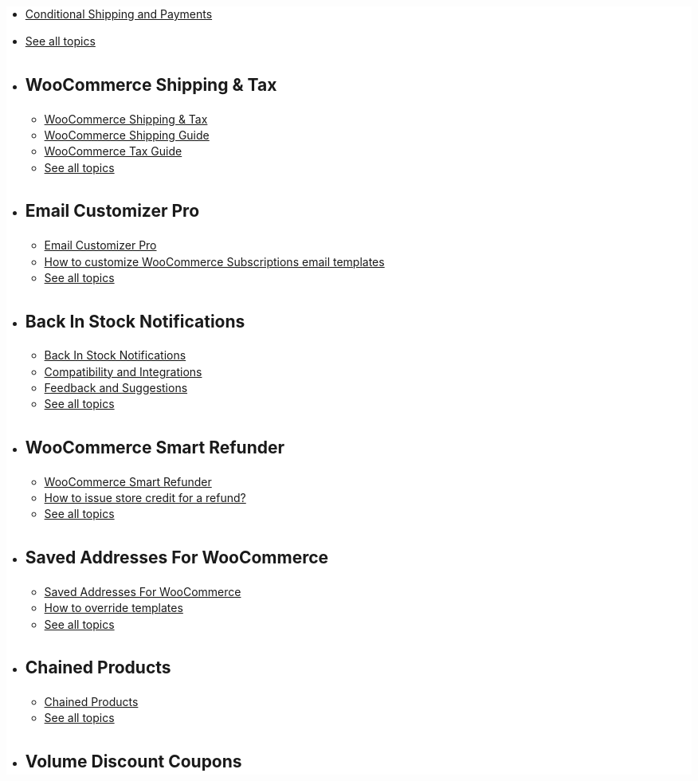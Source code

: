 
  - [Conditional Shipping and Payments](https://woocommerce.com/document/woocommerce-conditional-shipping-and-payments/)
  - [See all topics](https://woocommerce.com/documentation/products/extensions/conditional-shipping-and-payments/)
- ## WooCommerce Shipping & Tax



  - [WooCommerce Shipping & Tax](https://woocommerce.com/document/woocommerce-shipping-and-tax/)
  - [WooCommerce Shipping Guide](https://woocommerce.com/document/woocommerce-shipping-and-tax/woocommerce-shipping/)
  - [WooCommerce Tax Guide](https://woocommerce.com/document/woocommerce-shipping-and-tax/woocommerce-tax/)
  - [See all topics](https://woocommerce.com/documentation/products/extensions/woocommerce-shipping-tax/)
- ## Email Customizer Pro



  - [Email Customizer Pro](https://woocommerce.com/document/email-customizer-pro/)
  - [How to customize WooCommerce Subscriptions email templates](https://woocommerce.com/document/email-customizer-pro/how-to-customize-woocommerce-subscriptions-email-templates/)
  - [See all topics](https://woocommerce.com/documentation/products/extensions/email-customizer-pro/)
- ## Back In Stock Notifications



  - [Back In Stock Notifications](https://woocommerce.com/document/back-in-stock-notifications/)
  - [Compatibility and Integrations](https://woocommerce.com/document/back-in-stock-notifications/compatibility-and-integrations/)
  - [Feedback and Suggestions](https://woocommerce.com/document/back-in-stock-notifications/feedback-and-suggestions/)
  - [See all topics](https://woocommerce.com/documentation/products/extensions/back-in-stock-notifications/)
- ## WooCommerce Smart Refunder



  - [WooCommerce Smart Refunder](https://woocommerce.com/document/woocommerce-smart-refunder/)
  - [How to issue store credit for a refund?](https://woocommerce.com/document/woocommerce-smart-refunder/how-to-issue-store-credit-for-a-refund/)
  - [See all topics](https://woocommerce.com/documentation/products/extensions/smart-refunder/)
- ## Saved Addresses For WooCommerce



  - [Saved Addresses For WooCommerce](https://woocommerce.com/document/saved-addresses-for-woocommerce/)
  - [How to override templates](https://woocommerce.com/document/saved-addresses-for-woocommerce/how-to-override-templates/)
  - [See all topics](https://woocommerce.com/documentation/products/extensions/saved-addresses-woocommerce/)
- ## Chained Products



  - [Chained Products](https://woocommerce.com/document/chained-products/)
  - [See all topics](https://woocommerce.com/documentation/products/extensions/chained-products/)
- ## Volume Discount Coupons
